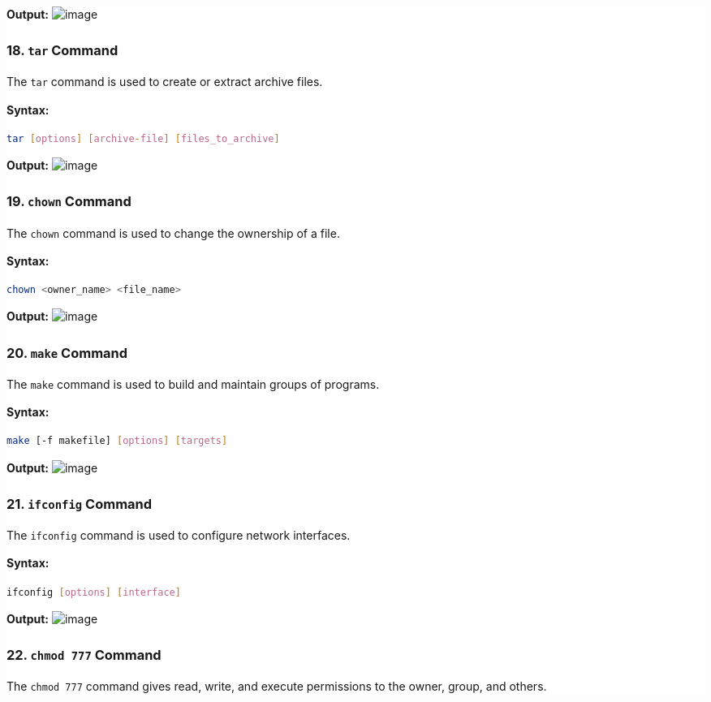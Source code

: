 **Output:**
![image](https://github.com/user-attachments/assets/44653859-a2b9-4006-857e-9e9287a4593a)

### 18. `tar` Command

The `tar` command is used to create or extract archive files.

**Syntax:**
```bash
tar [options] [archive-file] [files_to_archive]
```

**Output:**
![image](https://github.com/user-attachments/assets/505a22ed-e405-4f8a-8cce-2a14fb09906b)

### 19. `chown` Command

The `chown` command is used to change the ownership of a file.

**Syntax:**
```bash
chown <owner_name> <file_name>
```

**Output:**
![image](https://github.com/user-attachments/assets/7c6d6e46-69c8-4db7-9b25-ad88b984bc79)


### 20. `make` Command

The `make` command is used to build and maintain groups of programs.

**Syntax:**
```bash
make [-f makefile] [options] [targets]
```

**Output:**
![image](https://github.com/user-attachments/assets/8dd4d011-002b-4c28-a1fd-96d2de949152)

### 21. `ifconfig` Command

The `ifconfig` command is used to configure network interfaces.

**Syntax:**
```bash
ifconfig [options] [interface]
```

**Output:**
![image](https://github.com/user-attachments/assets/e8145990-c2c8-4537-b15c-8763af6e84f2)

### 22. `chmod 777` Command

The `chmod 777` command gives read, write, and execute permissions to the owner, group, and others.
